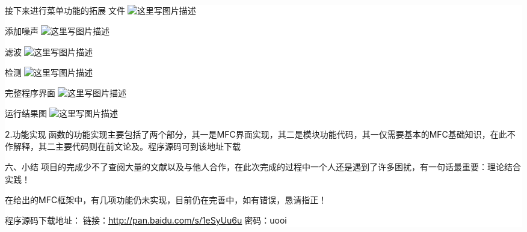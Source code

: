 接下来进行菜单功能的拓展
文件
![这里写图片描述](http://img.blog.csdn.net/20160911195547153)

添加噪声
![这里写图片描述](http://img.blog.csdn.net/20160911195610107)

滤波
![这里写图片描述](http://img.blog.csdn.net/20160911195630154)

检测
![这里写图片描述](http://img.blog.csdn.net/20160911195650364)

完整程序界面
![这里写图片描述](http://img.blog.csdn.net/20160911195747927)

运行结果图
![这里写图片描述](http://img.blog.csdn.net/20160911200015397)

2.功能实现
函数的功能实现主要包括了两个部分，其一是MFC界面实现，其二是模块功能代码，其一仅需要基本的MFC基础知识，在此不作解释，其二主要代码则在前文论及。程序源码可到该地址下载

六、小结
项目的完成少不了查阅大量的文献以及与他人合作，在此次完成的过程中一个人还是遇到了许多困扰，有一句话最重要：理论结合实践！

在给出的MFC框架中，有几项功能仍未实现，目前仍在完善中，如有错误，恳请指正！

程序源码下载地址：
链接：http://pan.baidu.com/s/1eSyUu6u 密码：uooi
